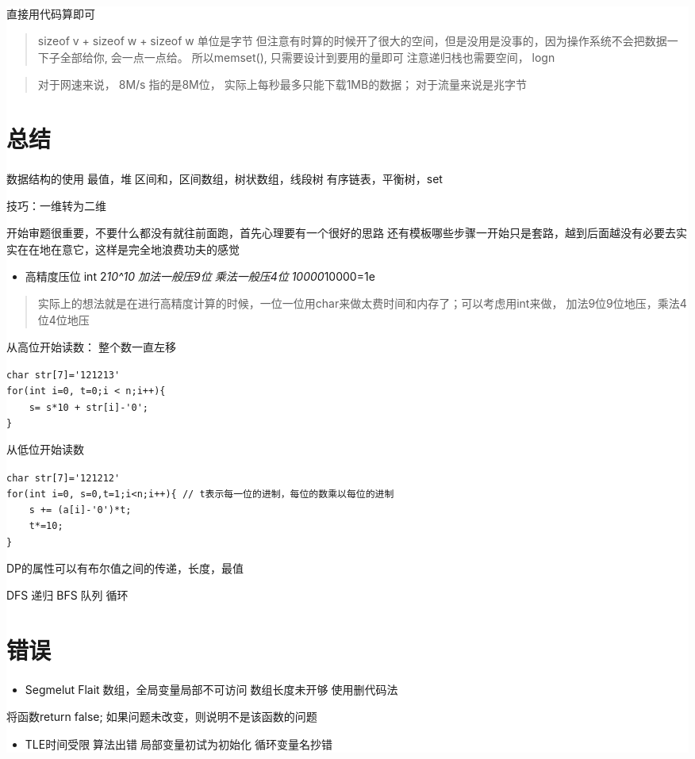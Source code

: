 直接用代码算即可
> sizeof v + sizeof w + sizeof w  单位是字节
> 但注意有时算的时候开了很大的空间，但是没用是没事的，因为操作系统不会把数据一下子全部给你, 会一点一点给。 所以memset(), 只需要设计到要用的量即可
> 注意递归栈也需要空间， logn

> 对于网速来说， 8M/s 指的是8M位， 实际上每秒最多只能下载1MB的数据； 对于流量来说是兆字节
# 总结
数据结构的使用
最值，堆
区间和，区间数组，树状数组，线段树
有序链表，平衡树，set

技巧：一维转为二维

开始审题很重要，不要什么都没有就往前面跑，首先心理要有一个很好的思路
还有模板哪些步骤一开始只是套路，越到后面越没有必要去实实在在地在意它，这样是完全地浪费功夫的感觉

- 高精度压位
int 2*10^10
加法一般压9位
乘法一般压4位 10000*10000=1e
> 实际上的想法就是在进行高精度计算的时候，一位一位用char来做太费时间和内存了；可以考虑用int来做，
加法9位9位地压，乘法4位4位地压

从高位开始读数： 整个数一直左移
```
char str[7]='121213'
for(int i=0, t=0;i < n;i++){
    s= s*10 + str[i]-'0';
}
```

从低位开始读数
```
char str[7]='121212'
for(int i=0, s=0,t=1;i<n;i++){ // t表示每一位的进制，每位的数乘以每位的进制
    s += (a[i]-'0')*t;
    t*=10;
}
```

DP的属性可以有布尔值之间的传递，长度，最值

DFS 递归
BFS 队列 循环
# 错误
- Segmelut Flait
数组，全局变量局部不可访问
数组长度未开够
使用删代码法


将函数return false; 如果问题未改变，则说明不是该函数的问题
- TLE时间受限
算法出错
局部变量初试为初始化
循环变量名抄错
